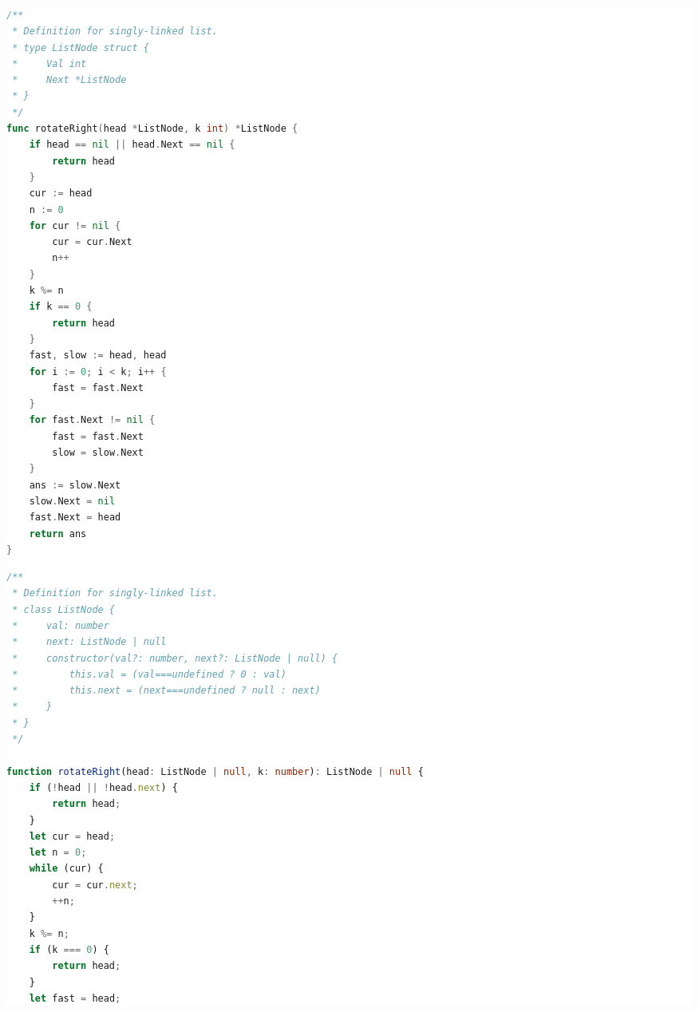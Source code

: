 ```go
/**
 * Definition for singly-linked list.
 * type ListNode struct {
 *     Val int
 *     Next *ListNode
 * }
 */
func rotateRight(head *ListNode, k int) *ListNode {
	if head == nil || head.Next == nil {
		return head
	}
	cur := head
	n := 0
	for cur != nil {
		cur = cur.Next
		n++
	}
	k %= n
	if k == 0 {
		return head
	}
	fast, slow := head, head
	for i := 0; i < k; i++ {
		fast = fast.Next
	}
	for fast.Next != nil {
		fast = fast.Next
		slow = slow.Next
	}
	ans := slow.Next
	slow.Next = nil
	fast.Next = head
	return ans
}
```

```ts
/**
 * Definition for singly-linked list.
 * class ListNode {
 *     val: number
 *     next: ListNode | null
 *     constructor(val?: number, next?: ListNode | null) {
 *         this.val = (val===undefined ? 0 : val)
 *         this.next = (next===undefined ? null : next)
 *     }
 * }
 */

function rotateRight(head: ListNode | null, k: number): ListNode | null {
    if (!head || !head.next) {
        return head;
    }
    let cur = head;
    let n = 0;
    while (cur) {
        cur = cur.next;
        ++n;
    }
    k %= n;
    if (k === 0) {
        return head;
    }
    let fast = head;
```